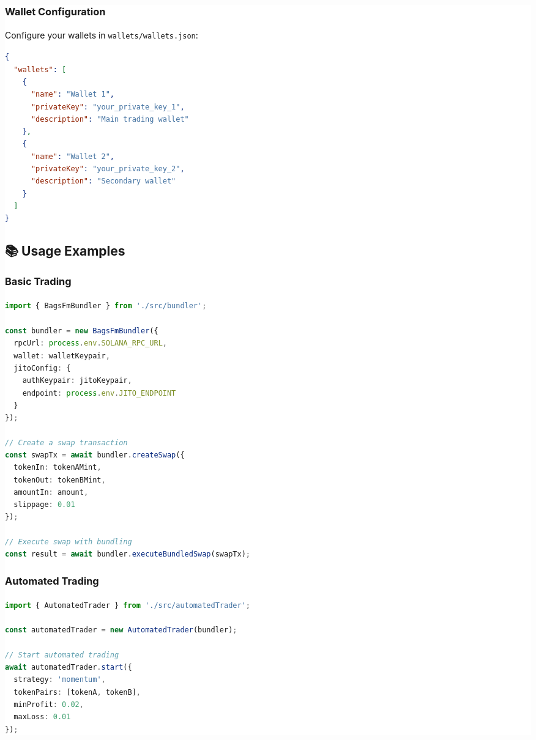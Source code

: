 ### Wallet Configuration
Configure your wallets in `wallets/wallets.json`:

```json
{
  "wallets": [
    {
      "name": "Wallet 1",
      "privateKey": "your_private_key_1",
      "description": "Main trading wallet"
    },
    {
      "name": "Wallet 2", 
      "privateKey": "your_private_key_2",
      "description": "Secondary wallet"
    }
  ]
}
```

## 📚 Usage Examples

### Basic Trading
```typescript
import { BagsFmBundler } from './src/bundler';

const bundler = new BagsFmBundler({
  rpcUrl: process.env.SOLANA_RPC_URL,
  wallet: walletKeypair,
  jitoConfig: {
    authKeypair: jitoKeypair,
    endpoint: process.env.JITO_ENDPOINT
  }
});

// Create a swap transaction
const swapTx = await bundler.createSwap({
  tokenIn: tokenAMint,
  tokenOut: tokenBMint,
  amountIn: amount,
  slippage: 0.01
});

// Execute swap with bundling
const result = await bundler.executeBundledSwap(swapTx);
```

### Automated Trading
```typescript
import { AutomatedTrader } from './src/automatedTrader';

const automatedTrader = new AutomatedTrader(bundler);

// Start automated trading
await automatedTrader.start({
  strategy: 'momentum',
  tokenPairs: [tokenA, tokenB],
  minProfit: 0.02,
  maxLoss: 0.01
});
```

